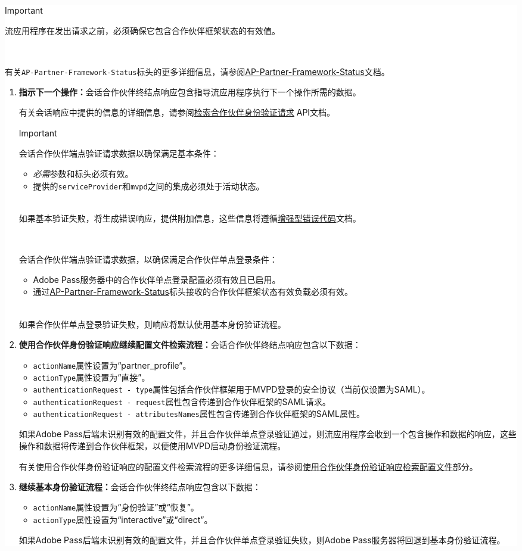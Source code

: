    >[!IMPORTANT]
   >
   > 流应用程序在发出请求之前，必须确保它包含合作伙伴框架状态的有效值。
   >
   > <br/>
   > 
   > 有关`AP-Partner-Framework-Status`标头的更多详细信息，请参阅[AP-Partner-Framework-Status](../../appendix/headers/rest-api-v2-appendix-headers-ap-partner-framework-status.md)文档。

1. **指示下一个操作：**&#x200B;会话合作伙伴终结点响应包含指导流应用程序执行下一个操作所需的数据。

   有关会话响应中提供的信息的详细信息，请参阅[检索合作伙伴身份验证请求](../../apis/partner-single-sign-on-apis/rest-api-v2-partner-single-sign-on-apis-retrieve-partner-authentication-request.md) API文档。

   >[!IMPORTANT]
   >
   > 会话合作伙伴端点验证请求数据以确保满足基本条件：
   >
   > * _必需_&#x200B;参数和标头必须有效。
   > * 提供的`serviceProvider`和`mvpd`之间的集成必须处于活动状态。
   >
   > <br/>
   > 
   > 如果基本验证失败，将生成错误响应，提供附加信息，这些信息将遵循[增强型错误代码](../../../enhanced-error-codes.md)文档。
   >
   > <br/>
   >
   > 会话合作伙伴端点验证请求数据，以确保满足合作伙伴单点登录条件：
   >
   >  * Adobe Pass服务器中的合作伙伴单点登录配置必须有效且已启用。
   >  * 通过[AP-Partner-Framework-Status](../../appendix/headers/rest-api-v2-appendix-headers-ap-partner-framework-status.md)标头接收的合作伙伴框架状态有效负载必须有效。
   >
   > <br/>
   >
   > 如果合作伙伴单点登录验证失败，则响应将默认使用基本身份验证流程。

1. **使用合作伙伴身份验证响应继续配置文件检索流程：**&#x200B;会话合作伙伴终结点响应包含以下数据：
   * `actionName`属性设置为“partner_profile”。
   * `actionType`属性设置为“直接”。
   * `authenticationRequest - type`属性包括合作伙伴框架用于MVPD登录的安全协议（当前仅设置为SAML）。
   * `authenticationRequest - request`属性包含传递到合作伙伴框架的SAML请求。
   * `authenticationRequest - attributesNames`属性包含传递到合作伙伴框架的SAML属性。

   如果Adobe Pass后端未识别有效的配置文件，并且合作伙伴单点登录验证通过，则流应用程序会收到一个包含操作和数据的响应，这些操作和数据将传递到合作伙伴框架，以便使用MVPD启动身份验证流程。

   有关使用合作伙伴身份验证响应的配置文件检索流程的更多详细信息，请参阅[使用合作伙伴身份验证响应检索配置文件](#retrieve-profile-using-partner-authentication-response)部分。

1. **继续基本身份验证流程：**&#x200B;会话合作伙伴终结点响应包含以下数据：
   * `actionName`属性设置为“身份验证”或“恢复”。
   * `actionType`属性设置为“interactive”或“direct”。

   如果Adobe Pass后端未识别有效的配置文件，并且合作伙伴单点登录验证失败，则Adobe Pass服务器将回退到基本身份验证流程。
